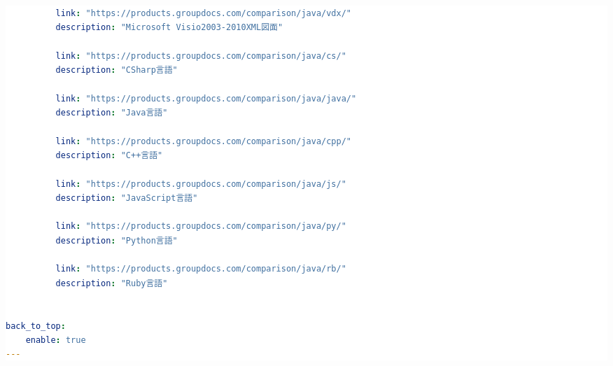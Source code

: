 ```yaml
          link: "https://products.groupdocs.com/comparison/java/vdx/"
          description: "Microsoft Visio2003-2010XML図面"

          link: "https://products.groupdocs.com/comparison/java/cs/"
          description: "CSharp言語"

          link: "https://products.groupdocs.com/comparison/java/java/"
          description: "Java言語"

          link: "https://products.groupdocs.com/comparison/java/cpp/"
          description: "C++言語"

          link: "https://products.groupdocs.com/comparison/java/js/"
          description: "JavaScript言語"

          link: "https://products.groupdocs.com/comparison/java/py/"
          description: "Python言語"

          link: "https://products.groupdocs.com/comparison/java/rb/"
          description: "Ruby言語"


back_to_top:
    enable: true
---
```

